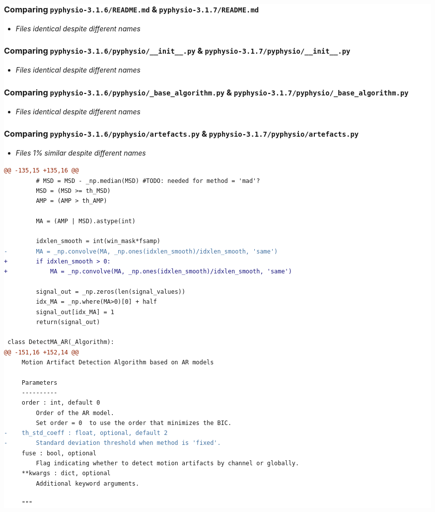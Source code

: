 ### Comparing `pyphysio-3.1.6/README.md` & `pyphysio-3.1.7/README.md`

 * *Files identical despite different names*

### Comparing `pyphysio-3.1.6/pyphysio/__init__.py` & `pyphysio-3.1.7/pyphysio/__init__.py`

 * *Files identical despite different names*

### Comparing `pyphysio-3.1.6/pyphysio/_base_algorithm.py` & `pyphysio-3.1.7/pyphysio/_base_algorithm.py`

 * *Files identical despite different names*

### Comparing `pyphysio-3.1.6/pyphysio/artefacts.py` & `pyphysio-3.1.7/pyphysio/artefacts.py`

 * *Files 1% similar despite different names*

```diff
@@ -135,15 +135,16 @@
         # MSD = MSD - _np.median(MSD) #TODO: needed for method = 'mad'?
         MSD = (MSD >= th_MSD)
         AMP = (AMP > th_AMP)
         
         MA = (AMP | MSD).astype(int)
         
         idxlen_smooth = int(win_mask*fsamp)
-        MA = _np.convolve(MA, _np.ones(idxlen_smooth)/idxlen_smooth, 'same')
+        if idxlen_smooth > 0:
+            MA = _np.convolve(MA, _np.ones(idxlen_smooth)/idxlen_smooth, 'same')
         
         signal_out = _np.zeros(len(signal_values))
         idx_MA = _np.where(MA>0)[0] + half
         signal_out[idx_MA] = 1
         return(signal_out)
         
 class DetectMA_AR(_Algorithm):
@@ -151,16 +152,14 @@
     Motion Artifact Detection Algorithm based on AR models
 
     Parameters
     ----------
     order : int, default 0
         Order of the AR model. 
         Set order = 0  to use the order that minimizes the BIC.
-    th_std_coeff : float, optional, default 2
-        Standard deviation threshold when method is 'fixed'.
     fuse : bool, optional
         Flag indicating whether to detect motion artifacts by channel or globally.
     **kwargs : dict, optional
         Additional keyword arguments.
 
     """
```

